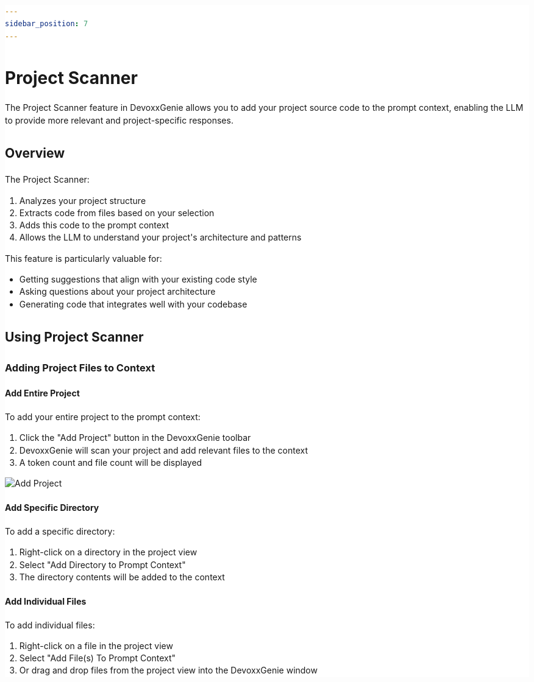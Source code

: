 ```yaml
---
sidebar_position: 7
---
```


# Project Scanner

The Project Scanner feature in DevoxxGenie allows you to add your project source code to the prompt context, enabling the LLM to provide more relevant and project-specific responses.

## Overview

The Project Scanner:

1. Analyzes your project structure
2. Extracts code from files based on your selection
3. Adds this code to the prompt context
4. Allows the LLM to understand your project's architecture and patterns

This feature is particularly valuable for:
- Getting suggestions that align with your existing code style
- Asking questions about your project architecture
- Generating code that integrates well with your codebase

## Using Project Scanner

### Adding Project Files to Context

#### Add Entire Project

To add your entire project to the prompt context:

1. Click the "Add Project" button in the DevoxxGenie toolbar
2. DevoxxGenie will scan your project and add relevant files to the context
3. A token count and file count will be displayed

![Add Project](/img/add-project.png)

#### Add Specific Directory

To add a specific directory:

1. Right-click on a directory in the project view
2. Select "Add Directory to Prompt Context"
3. The directory contents will be added to the context

#### Add Individual Files

To add individual files:

1. Right-click on a file in the project view
2. Select "Add File(s) To Prompt Context"
3. Or drag and drop files from the project view into the DevoxxGenie window
